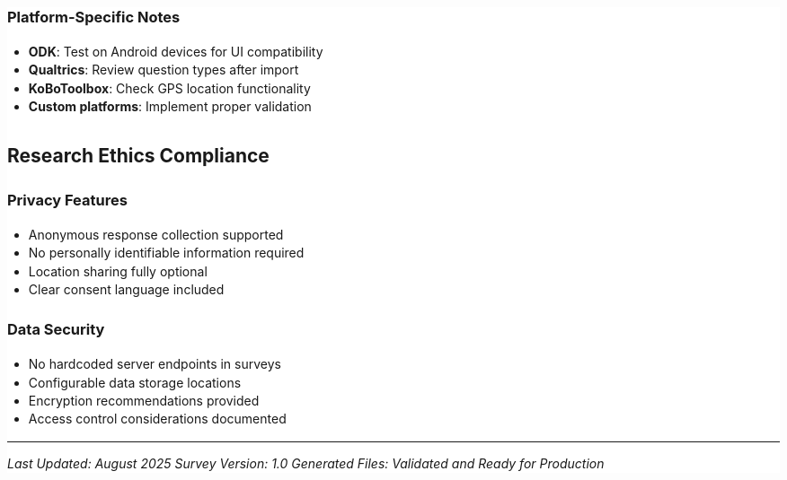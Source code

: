### Platform-Specific Notes
- **ODK**: Test on Android devices for UI compatibility
- **Qualtrics**: Review question types after import
- **KoBoToolbox**: Check GPS location functionality
- **Custom platforms**: Implement proper validation

## Research Ethics Compliance

### Privacy Features
- Anonymous response collection supported
- No personally identifiable information required
- Location sharing fully optional
- Clear consent language included

### Data Security
- No hardcoded server endpoints in surveys
- Configurable data storage locations
- Encryption recommendations provided
- Access control considerations documented

---

*Last Updated: August 2025*
*Survey Version: 1.0*
*Generated Files: Validated and Ready for Production*
